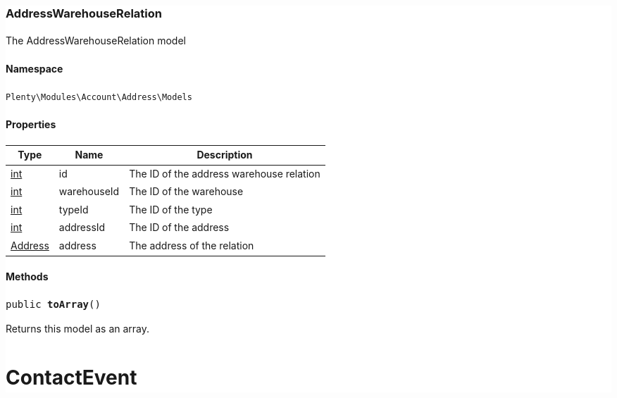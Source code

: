
### AddressWarehouseRelation<a name="account_models_addresswarehouserelation"></a>

The AddressWarehouseRelation model


#### Namespace

`Plenty\Modules\Account\Address\Models`


#### Properties

<table class="table table-bordered table-striped table-condensed table-hover">
    <thead>
    <tr>
        <th>Type</th>
        <th>Name</th>
        <th>Description</th>
    </tr>
    </thead>
    <tbody><tr>
            <td><a target="_blank" href="http://php.net/int">int</a></td>
            <td>id</td>
            <td>The ID of the address warehouse relation</td>
        </tr><tr>
            <td><a target="_blank" href="http://php.net/int">int</a></td>
            <td>warehouseId</td>
            <td>The ID of the warehouse</td>
        </tr><tr>
            <td><a target="_blank" href="http://php.net/int">int</a></td>
            <td>typeId</td>
            <td>The ID of the type</td>
        </tr><tr>
            <td><a target="_blank" href="http://php.net/int">int</a></td>
            <td>addressId</td>
            <td>The ID of the address</td>
        </tr><tr>
            <td><a href="account#account_models_address">Address</a>
</td>
            <td>address</td>
            <td>The address of the relation</td>
        </tr></tbody>
</table>


#### Methods

<pre>public <strong>toArray</strong>()</pre>

    
Returns this model as an array.
    
# ContactEvent<a name="account_contactevent"></a>
    
